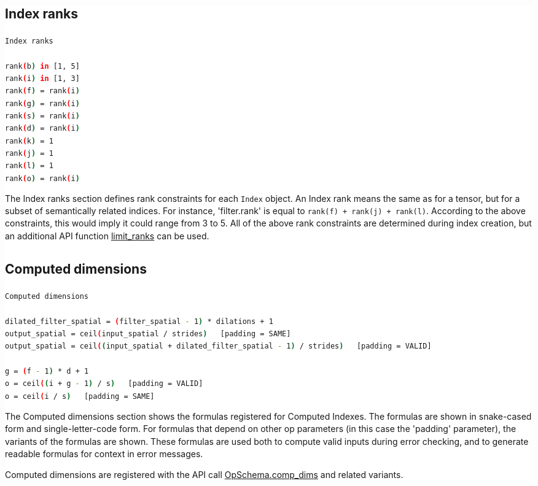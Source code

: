 ```python
```

## Index ranks


```bash
Index ranks

rank(b) in [1, 5]     
rank(i) in [1, 3]     
rank(f) = rank(i)     
rank(g) = rank(i)     
rank(s) = rank(i)     
rank(d) = rank(i)     
rank(k) = 1           
rank(j) = 1           
rank(l) = 1           
rank(o) = rank(i)     
```

The Index ranks section defines rank constraints for each `Index` object.  An
Index rank means the same as for a tensor, but for a subset of semantically
related indices.  For instance, 'filter.rank' is equal to `rank(f) + rank(j) +
rank(l)`.  According to the above constraints, this would imply it could range
from 3 to 5.  All of the above rank constraints are determined during index
creation, but an additional API function [limit_ranks](https://github.com/hrbigelow/opschema/blob/master/opschema/schema.py#L1246)
can be used.

## Computed dimensions


```bash
Computed dimensions

dilated_filter_spatial = (filter_spatial - 1) * dilations + 1
output_spatial = ceil(input_spatial / strides)   [padding = SAME]
output_spatial = ceil((input_spatial + dilated_filter_spatial - 1) / strides)   [padding = VALID]

g = (f - 1) * d + 1
o = ceil((i + g - 1) / s)   [padding = VALID]
o = ceil(i / s)   [padding = SAME]
```

The Computed dimensions section shows the formulas registered for Computed Indexes.
The formulas are shown in snake-cased
form and single-letter-code form.  For formulas that depend on other op
parameters (in this case the 'padding' parameter), the variants of the formulas
are shown.  These formulas are used both to compute valid inputs during error
checking, and to generate readable formulas for context in error messages.

Computed dimensions are registered with the API call [OpSchema.comp_dims](https://github.com/hrbigelow/opschema/blob/master/opschema/schema.py#L1162)
and related variants.
